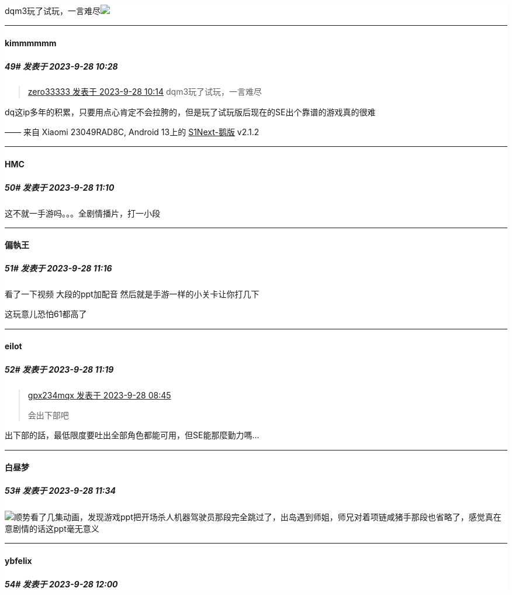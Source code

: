 dqm3玩了试玩，一言难尽<img src="https://static.saraba1st.com/image/smiley/face2017/001.png" referrerpolicy="no-referrer">

*****

####  kimmmmmm  
##### 49#       发表于 2023-9-28 10:28

<blockquote><a href="httphttps://bbs.saraba1st.com/2b/forum.php?mod=redirect&amp;goto=findpost&amp;pid=62554649&amp;ptid=2154617" target="_blank">zero33333 发表于 2023-9-28 10:14</a>
dqm3玩了试玩，一言难尽</blockquote>
dq这ip多年的积累，只要用点心肯定不会拉胯的，但是玩了试玩版后现在的SE出个靠谱的游戏真的很难

—— 来自 Xiaomi 23049RAD8C, Android 13上的 [S1Next-鹅版](https://github.com/ykrank/S1-Next/releases) v2.1.2

*****

####  HMC  
##### 50#       发表于 2023-9-28 11:10

这不就一手游吗。。。全剧情播片，打一小段

*****

####  偏執王  
##### 51#       发表于 2023-9-28 11:16

看了一下视频 大段的ppt加配音 然后就是手游一样的小关卡让你打几下

这玩意儿恐怕61都高了

*****

####  eilot  
##### 52#       发表于 2023-9-28 11:19

<blockquote><a href="httphttps://bbs.saraba1st.com/2b/forum.php?mod=redirect&amp;goto=findpost&amp;pid=62553524&amp;ptid=2154617" target="_blank">gpx234mqx 发表于 2023-9-28 08:45</a>

会出下部吧</blockquote>
出下部的話，最低限度要吐出全部角色都能可用，但SE能那麼勤力嗎...

*****

####  白昼梦  
##### 53#       发表于 2023-9-28 11:34

<img src="https://static.saraba1st.com/image/smiley/face2017/068.png" referrerpolicy="no-referrer">顺势看了几集动画，发现游戏ppt把开场杀人机器驾驶员那段完全跳过了，出岛遇到师姐，师兄对着项链咸猪手那段也省略了，感觉真在意剧情的话这ppt毫无意义

*****

####  ybfelix  
##### 54#       发表于 2023-9-28 12:00
